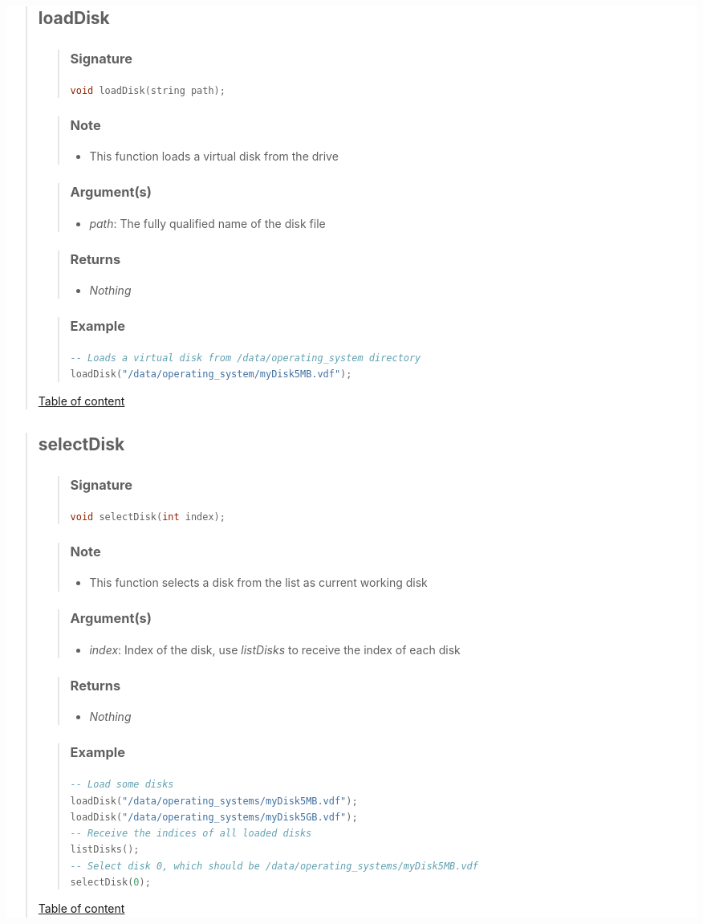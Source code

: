 

>## loadDisk
>> ### Signature
>> ```c++  
>>void loadDisk(string path);
>>```
>
>>### Note
>>* This function loads a virtual disk from the drive
>
>>### Argument(s)
>>* *path*: The fully qualified name of the disk file
>
>>### Returns
>>* *Nothing*
>
>>### Example
>>```Lua 
>>-- Loads a virtual disk from /data/operating_system directory
>>loadDisk("/data/operating_system/myDisk5MB.vdf");
>>```
>[Table of content](#Table-of-content)


>## selectDisk
>> ### Signature
>> ```c++  
>>void selectDisk(int index);
>>```
>
>>### Note
>>* This function selects a disk from the list as current working disk
>
>>### Argument(s)
>>* *index*: Index of the disk, use *listDisks* to receive the index of each disk
>
>>### Returns
>>* *Nothing*
>
>>### Example
>>```Lua
>>-- Load some disks 
>>loadDisk("/data/operating_systems/myDisk5MB.vdf");
>>loadDisk("/data/operating_systems/myDisk5GB.vdf");
>>-- Receive the indices of all loaded disks
>>listDisks();
>>-- Select disk 0, which should be /data/operating_systems/myDisk5MB.vdf
>>selectDisk(0);
>>```
>[Table of content](#Table-of-content)


